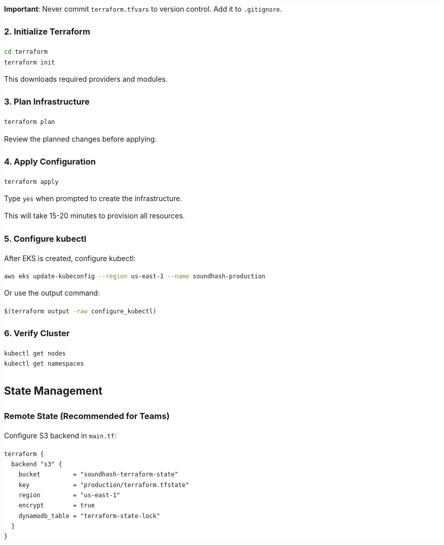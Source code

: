 **Important**: Never commit `terraform.tfvars` to version control. Add it to `.gitignore`.

### 2. Initialize Terraform

```bash
cd terraform
terraform init
```

This downloads required providers and modules.

### 3. Plan Infrastructure

```bash
terraform plan
```

Review the planned changes before applying.

### 4. Apply Configuration

```bash
terraform apply
```

Type `yes` when prompted to create the infrastructure.

This will take 15-20 minutes to provision all resources.

### 5. Configure kubectl

After EKS is created, configure kubectl:

```bash
aws eks update-kubeconfig --region us-east-1 --name soundhash-production
```

Or use the output command:

```bash
$(terraform output -raw configure_kubectl)
```

### 6. Verify Cluster

```bash
kubectl get nodes
kubectl get namespaces
```

## State Management

### Remote State (Recommended for Teams)

Configure S3 backend in `main.tf`:

```hcl
terraform {
  backend "s3" {
    bucket         = "soundhash-terraform-state"
    key            = "production/terraform.tfstate"
    region         = "us-east-1"
    encrypt        = true
    dynamodb_table = "terraform-state-lock"
  }
}
```
